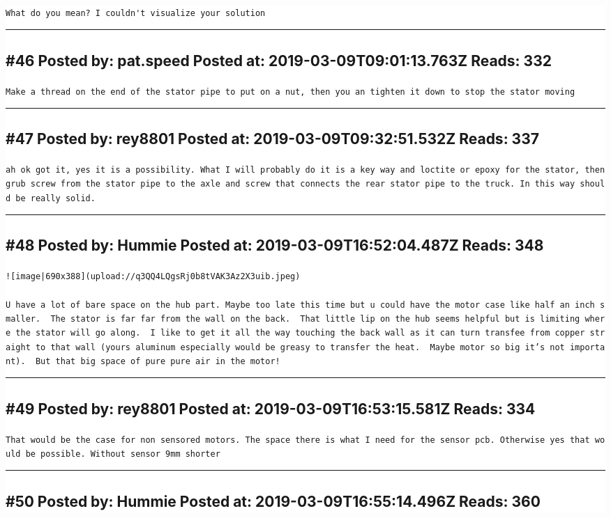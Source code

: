 ```
What do you mean? I couldn't visualize your solution
```

---
## \#46 Posted by: pat.speed Posted at: 2019-03-09T09:01:13.763Z Reads: 332

```
Make a thread on the end of the stator pipe to put on a nut, then you an tighten it down to stop the stator moving
```

---
## \#47 Posted by: rey8801 Posted at: 2019-03-09T09:32:51.532Z Reads: 337

```
ah ok got it, yes it is a possibility. What I will probably do it is a key way and loctite or epoxy for the stator, then grub screw from the stator pipe to the axle and screw that connects the rear stator pipe to the truck. In this way should be really solid.
```

---
## \#48 Posted by: Hummie Posted at: 2019-03-09T16:52:04.487Z Reads: 348

```
![image|690x388](upload://q3QQ4LQgsRj0b8tVAK3Az2X3uib.jpeg) 

U have a lot of bare space on the hub part. Maybe too late this time but u could have the motor case like half an inch smaller.  The stator is far far from the wall on the back.  That little lip on the hub seems helpful but is limiting where the stator will go along.  I like to get it all the way touching the back wall as it can turn transfee from copper straight to that wall (yours aluminum especially would be greasy to transfer the heat.  Maybe motor so big it’s not important).  But that big space of pure pure air in the motor!
```

---
## \#49 Posted by: rey8801 Posted at: 2019-03-09T16:53:15.581Z Reads: 334

```
That would be the case for non sensored motors. The space there is what I need for the sensor pcb. Otherwise yes that would be possible. Without sensor 9mm shorter
```

---
## \#50 Posted by: Hummie Posted at: 2019-03-09T16:55:14.496Z Reads: 360
